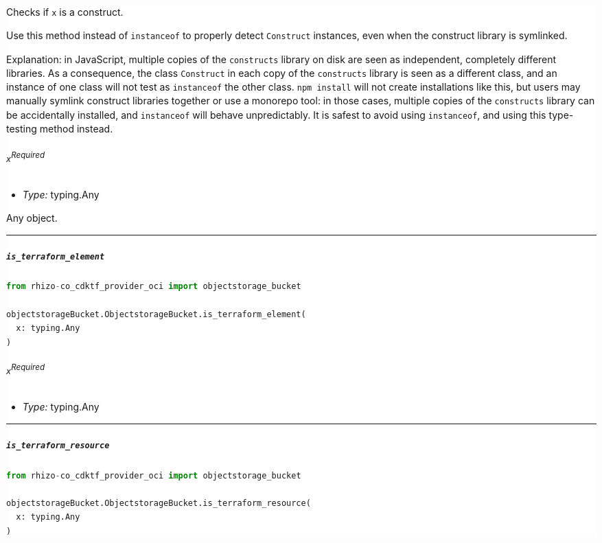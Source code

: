 Checks if `x` is a construct.

Use this method instead of `instanceof` to properly detect `Construct`
instances, even when the construct library is symlinked.

Explanation: in JavaScript, multiple copies of the `constructs` library on
disk are seen as independent, completely different libraries. As a
consequence, the class `Construct` in each copy of the `constructs` library
is seen as a different class, and an instance of one class will not test as
`instanceof` the other class. `npm install` will not create installations
like this, but users may manually symlink construct libraries together or
use a monorepo tool: in those cases, multiple copies of the `constructs`
library can be accidentally installed, and `instanceof` will behave
unpredictably. It is safest to avoid using `instanceof`, and using
this type-testing method instead.

###### `x`<sup>Required</sup> <a name="x" id="rhizo-co-terraform-provider-oci.objectstorageBucket.ObjectstorageBucket.isConstruct.parameter.x"></a>

- *Type:* typing.Any

Any object.

---

##### `is_terraform_element` <a name="is_terraform_element" id="rhizo-co-terraform-provider-oci.objectstorageBucket.ObjectstorageBucket.isTerraformElement"></a>

```python
from rhizo-co_cdktf_provider_oci import objectstorage_bucket

objectstorageBucket.ObjectstorageBucket.is_terraform_element(
  x: typing.Any
)
```

###### `x`<sup>Required</sup> <a name="x" id="rhizo-co-terraform-provider-oci.objectstorageBucket.ObjectstorageBucket.isTerraformElement.parameter.x"></a>

- *Type:* typing.Any

---

##### `is_terraform_resource` <a name="is_terraform_resource" id="rhizo-co-terraform-provider-oci.objectstorageBucket.ObjectstorageBucket.isTerraformResource"></a>

```python
from rhizo-co_cdktf_provider_oci import objectstorage_bucket

objectstorageBucket.ObjectstorageBucket.is_terraform_resource(
  x: typing.Any
)
```
